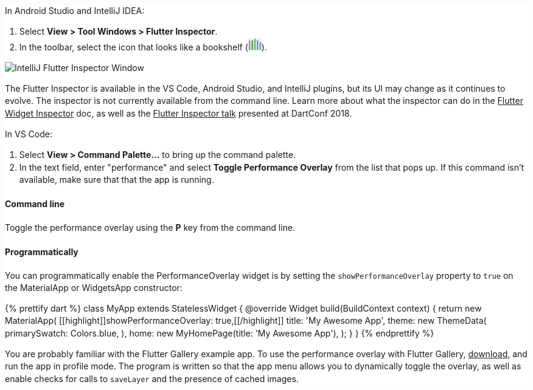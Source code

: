 In Android Studio and IntelliJ IDEA:

1. Select **View > Tool Windows > Flutter Inspector**.
1. In the toolbar, select the icon that looks like a bookshelf (<img src="images/performance-overlay-icon.png" alt="icon that resembles a bookshelf">).

![IntelliJ Flutter Inspector Window](/images/intellij/visual-debugging.png)<br>

The Flutter Inspector is available in the VS Code, Android Studio,
and IntelliJ plugins, but its UI may change as it continues to evolve.
The inspector is not currently available from the command line.
Learn more about what the inspector can do in the
[Flutter Widget Inspector](/inspector/) doc, as well as the
[Flutter Inspector talk](https://www.youtube.com/watch?v=JIcmJNT9DNI)
presented at DartConf 2018.

In VS Code:

1. Select **View > Command Palette…** to bring up the command palette.
1. In the text field, enter "performance" and select
   **Toggle Performance Overlay** from the list that pops up.
   If this command isn’t available, make sure that that the app is running.

#### Command line

Toggle the performance overlay using the **P** key from the command line.

#### Programmatically

You can programmatically enable the PerformanceOverlay widget is by
setting the `showPerformanceOverlay` property to `true` on the MaterialApp
or WidgetsApp constructor:


{% prettify dart %}
class MyApp extends StatelessWidget {
  @override
  Widget build(BuildContext context) {
    return new MaterialApp(
      [[highlight]]showPerformanceOverlay: true,[[/highlight]]
      title: 'My Awesome App',
      theme: new ThemeData(
        primarySwatch: Colors.blue,
      ),
      home: new MyHomePage(title: 'My Awesome App'),
    );
  }
}
{% endprettify %}

You are probably familiar with the Flutter Gallery example app.
To use the performance overlay with Flutter Gallery,
[download](https://github.com/flutter/flutter/tree/master/examples/flutter_gallery),
and run the app in profile mode. The program is written
so that the app menu allows you to dynamically toggle the overlay,
as well as enable checks for calls to `saveLayer` and the presence of
cached images.
